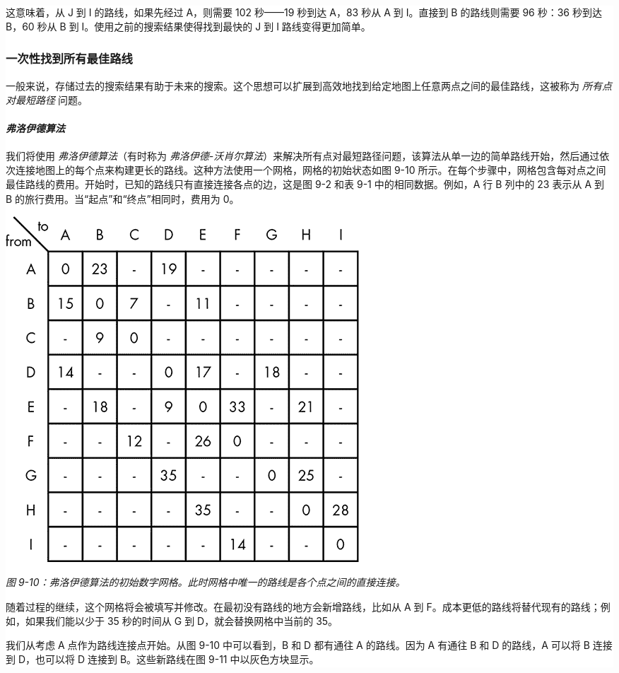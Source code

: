 这意味着，从 J 到 I 的路线，如果先经过 A，则需要 102 秒——19 秒到达 A，83 秒从 A 到 I。直接到 B 的路线则需要 96 秒：36 秒到达 B，60 秒从 B 到 I。使用之前的搜索结果使得找到最快的 J 到 I 路线变得更加简单。

### 一次性找到所有最佳路线

一般来说，存储过去的搜索结果有助于未来的搜索。这个思想可以扩展到高效地找到给定地图上任意两点之间的最佳路线，这被称为 *所有点对最短路径* 问题。

#### *弗洛伊德算法*

我们将使用 *弗洛伊德算法*（有时称为 *弗洛伊德-沃肖尔算法*）来解决所有点对最短路径问题，该算法从单一边的简单路线开始，然后通过依次连接地图上的每个点来构建更长的路线。这种方法使用一个网格，网格的初始状态如图 9-10 所示。在每个步骤中，网格包含每对点之间最佳路线的费用。开始时，已知的路线只有直接连接各点的边，这是图 9-2 和表 9-1 中的相同数据。例如，A 行 B 列中的 23 表示从 A 到 B 的旅行费用。当“起点”和“终点”相同时，费用为 0。

![image](img/f09-10.jpg)

*图 9-10：弗洛伊德算法的初始数字网格。此时网格中唯一的路线是各个点之间的直接连接。*

随着过程的继续，这个网格将会被填写并修改。在最初没有路线的地方会新增路线，比如从 A 到 F。成本更低的路线将替代现有的路线；例如，如果我们能以少于 35 秒的时间从 G 到 D，就会替换网格中当前的 35。

我们从考虑 A 点作为路线连接点开始。从图 9-10 中可以看到，B 和 D 都有通往 A 的路线。因为 A 有通往 B 和 D 的路线，A 可以将 B 连接到 D，也可以将 D 连接到 B。这些新路线在图 9-11 中以灰色方块显示。
